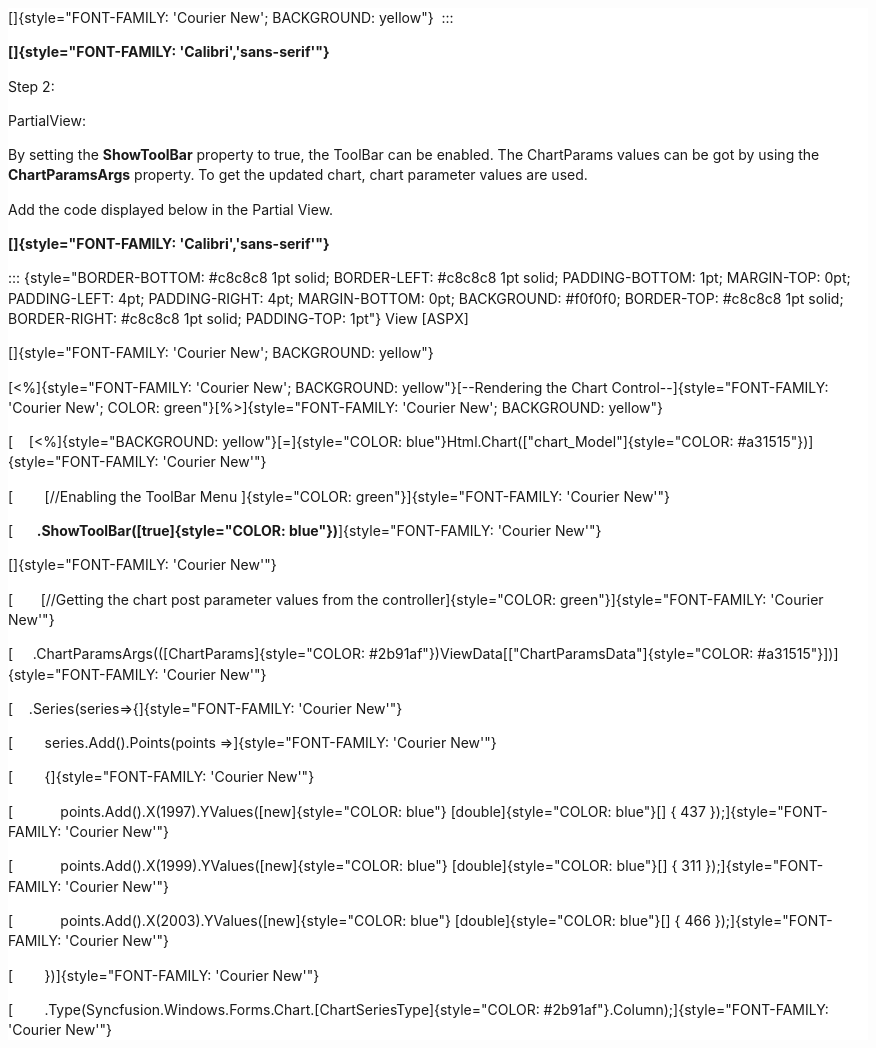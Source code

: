 []{style="FONT-FAMILY: 'Courier New'; BACKGROUND: yellow"} 
:::

**[]{style="FONT-FAMILY: 'Calibri','sans-serif'"}** 

Step 2:

PartialView:

By setting the **ShowToolBar** property to true, the ToolBar can be enabled. The ChartParams values can be got by using the **ChartParamsArgs** property. To get the updated chart, chart parameter values are used.

Add the code displayed below in the Partial View.

**[]{style="FONT-FAMILY: 'Calibri','sans-serif'"}** 

::: {style="BORDER-BOTTOM: #c8c8c8 1pt solid; BORDER-LEFT: #c8c8c8 1pt solid; PADDING-BOTTOM: 1pt; MARGIN-TOP: 0pt; PADDING-LEFT: 4pt; PADDING-RIGHT: 4pt; MARGIN-BOTTOM: 0pt; BACKGROUND: #f0f0f0; BORDER-TOP: #c8c8c8 1pt solid; BORDER-RIGHT: #c8c8c8 1pt solid; PADDING-TOP: 1pt"}
View \[ASPX\]

[]{style="FONT-FAMILY: 'Courier New'; BACKGROUND: yellow"} 

[\<%]{style="FONT-FAMILY: 'Courier New'; BACKGROUND: yellow"}[\--Rendering the Chart Control\--]{style="FONT-FAMILY: 'Courier New'; COLOR: green"}[%\>]{style="FONT-FAMILY: 'Courier New'; BACKGROUND: yellow"}

[    [\<%]{style="BACKGROUND: yellow"}[=]{style="COLOR: blue"}Html.Chart([\"chart_Model\"]{style="COLOR: #a31515"})]{style="FONT-FAMILY: 'Courier New'"}

[        [//Enabling the ToolBar Menu ]{style="COLOR: green"}]{style="FONT-FAMILY: 'Courier New'"}

[      **.ShowToolBar([true]{style="COLOR: blue"})**]{style="FONT-FAMILY: 'Courier New'"}

[]{style="FONT-FAMILY: 'Courier New'"} 

[       [//Getting the chart post parameter values from the controller]{style="COLOR: green"}]{style="FONT-FAMILY: 'Courier New'"}

[     .ChartParamsArgs(([ChartParams]{style="COLOR: #2b91af"})ViewData\[[\"ChartParamsData\"]{style="COLOR: #a31515"}\])]{style="FONT-FAMILY: 'Courier New'"}

[    .Series(series=\>{]{style="FONT-FAMILY: 'Courier New'"}

[        series.Add().Points(points =\>]{style="FONT-FAMILY: 'Courier New'"}

[        {]{style="FONT-FAMILY: 'Courier New'"}

[            points.Add().X(1997).YValues([new]{style="COLOR: blue"} [double]{style="COLOR: blue"}\[\] { 437 });]{style="FONT-FAMILY: 'Courier New'"}

[            points.Add().X(1999).YValues([new]{style="COLOR: blue"} [double]{style="COLOR: blue"}\[\] { 311 });]{style="FONT-FAMILY: 'Courier New'"}

[            points.Add().X(2003).YValues([new]{style="COLOR: blue"} [double]{style="COLOR: blue"}\[\] { 466 });]{style="FONT-FAMILY: 'Courier New'"}

[        })]{style="FONT-FAMILY: 'Courier New'"}

[        .Type(Syncfusion.Windows.Forms.Chart.[ChartSeriesType]{style="COLOR: #2b91af"}.Column);]{style="FONT-FAMILY: 'Courier New'"}
